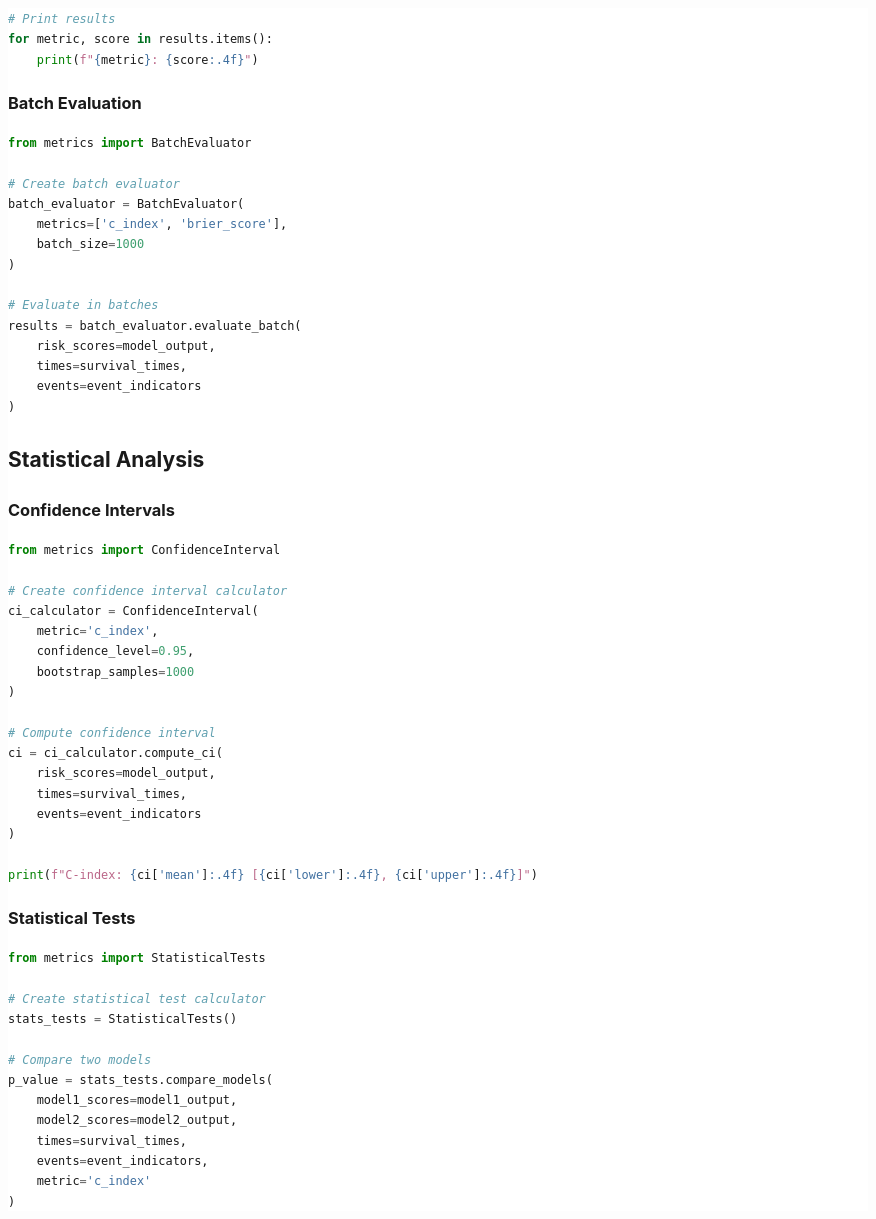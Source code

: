 ```python
# Print results
for metric, score in results.items():
    print(f"{metric}: {score:.4f}")
```

### Batch Evaluation

```python
from metrics import BatchEvaluator

# Create batch evaluator
batch_evaluator = BatchEvaluator(
    metrics=['c_index', 'brier_score'],
    batch_size=1000
)

# Evaluate in batches
results = batch_evaluator.evaluate_batch(
    risk_scores=model_output,
    times=survival_times,
    events=event_indicators
)
```

## Statistical Analysis

### Confidence Intervals

```python
from metrics import ConfidenceInterval

# Create confidence interval calculator
ci_calculator = ConfidenceInterval(
    metric='c_index',
    confidence_level=0.95,
    bootstrap_samples=1000
)

# Compute confidence interval
ci = ci_calculator.compute_ci(
    risk_scores=model_output,
    times=survival_times,
    events=event_indicators
)

print(f"C-index: {ci['mean']:.4f} [{ci['lower']:.4f}, {ci['upper']:.4f}]")
```

### Statistical Tests

```python
from metrics import StatisticalTests

# Create statistical test calculator
stats_tests = StatisticalTests()

# Compare two models
p_value = stats_tests.compare_models(
    model1_scores=model1_output,
    model2_scores=model2_output,
    times=survival_times,
    events=event_indicators,
    metric='c_index'
)
```